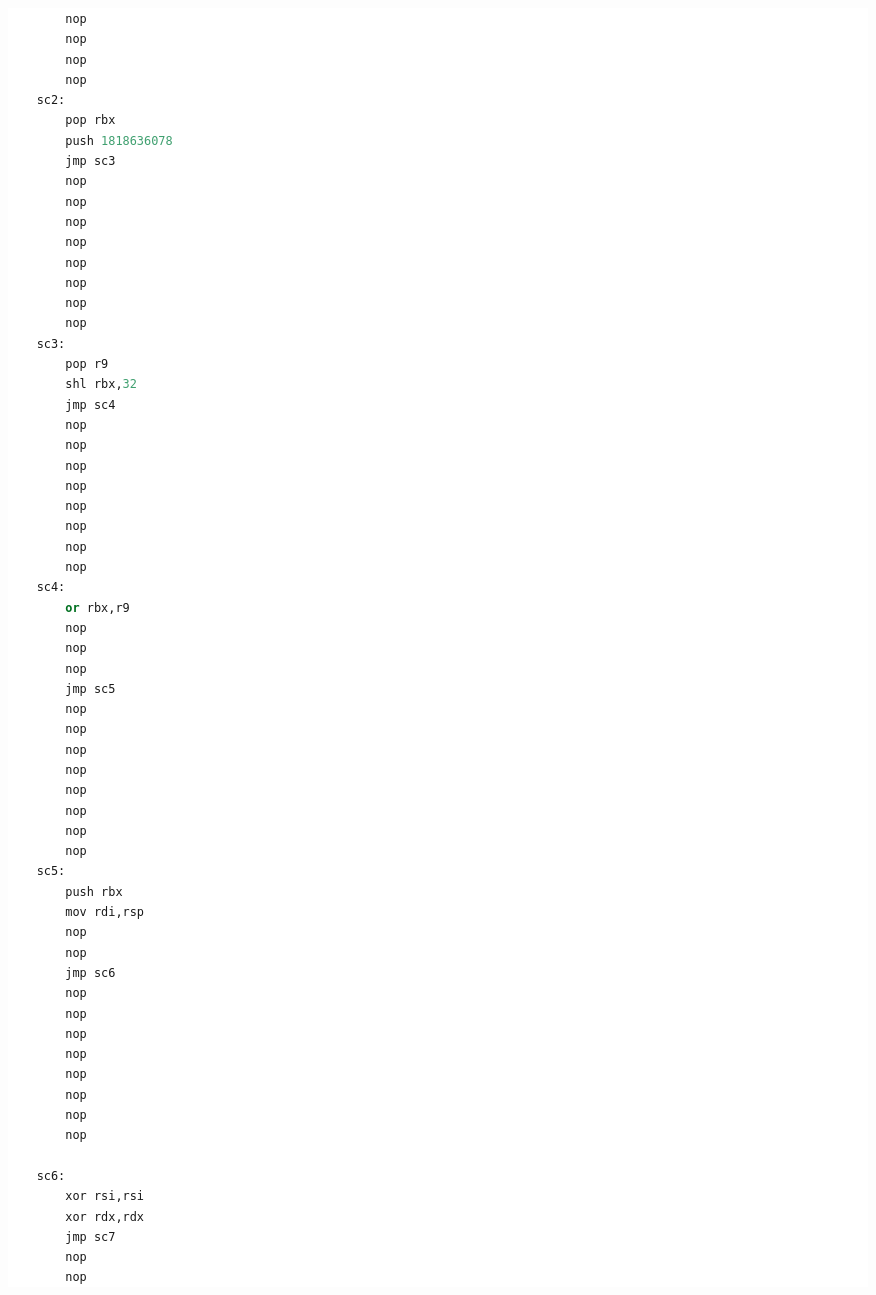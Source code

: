 ```python
        nop
        nop
        nop
        nop
    sc2:
        pop rbx
        push 1818636078
        jmp sc3
        nop
        nop
        nop
        nop
        nop
        nop
        nop
        nop
    sc3:
        pop r9
        shl rbx,32
        jmp sc4
        nop
        nop
        nop
        nop
        nop
        nop
        nop
        nop
    sc4:
        or rbx,r9
        nop
        nop
        nop
        jmp sc5
        nop
        nop
        nop
        nop
        nop
        nop
        nop
        nop
    sc5:
        push rbx
        mov rdi,rsp
        nop
        nop
        jmp sc6
        nop
        nop
        nop
        nop
        nop
        nop
        nop
        nop

    sc6:
        xor rsi,rsi
        xor rdx,rdx
        jmp sc7
        nop
        nop
```